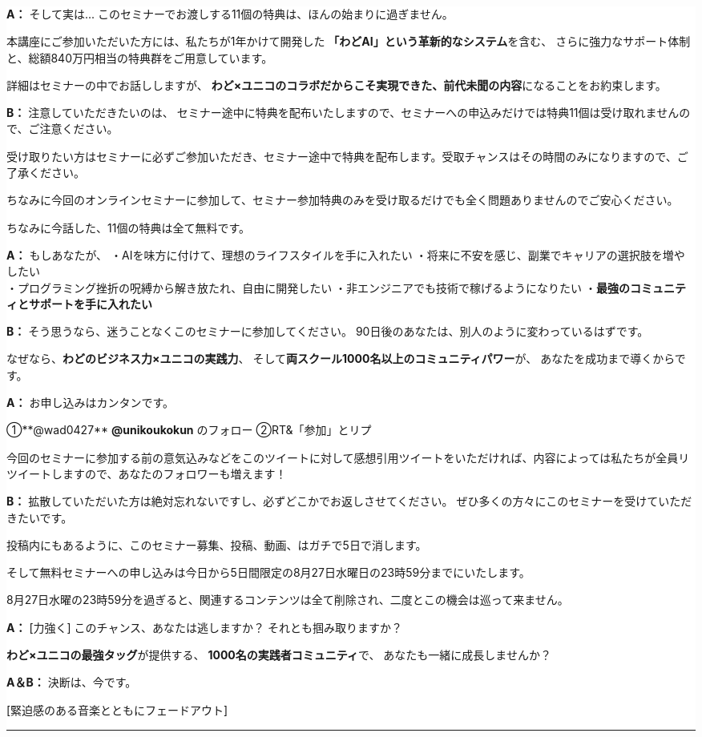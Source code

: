 **A：** そして実は...
このセミナーでお渡しする11個の特典は、ほんの始まりに過ぎません。

本講座にご参加いただいた方には、私たちが1年かけて開発した
**「わどAI」という革新的なシステム**を含む、
さらに強力なサポート体制と、総額840万円相当の特典群をご用意しています。

詳細はセミナーの中でお話ししますが、
**わど×ユニコのコラボだからこそ実現できた、前代未聞の内容**になることをお約束します。

**B：** 注意していただきたいのは、
セミナー途中に特典を配布いたしますので、セミナーへの申込みだけでは特典11個は受け取れませんので、ご注意ください。

受け取りたい方はセミナーに必ずご参加いただき、セミナー途中で特典を配布します。受取チャンスはその時間のみになりますので、ご了承ください。

ちなみに今回のオンラインセミナーに参加して、セミナー参加特典のみを受け取るだけでも全く問題ありませんのでご安心ください。

ちなみに今話した、11個の特典は全て無料です。

**A：** もしあなたが、
・AIを味方に付けて、理想のライフスタイルを手に入れたい
・将来に不安を感じ、副業でキャリアの選択肢を増やしたい  
・プログラミング挫折の呪縛から解き放たれ、自由に開発したい
・非エンジニアでも技術で稼げるようになりたい
・**最強のコミュニティとサポートを手に入れたい**

**B：** そう思うなら、迷うことなくこのセミナーに参加してください。
90日後のあなたは、別人のように変わっているはずです。

なぜなら、**わどのビジネス力×ユニコの実践力**、
そして**両スクール1000名以上のコミュニティパワー**が、
あなたを成功まで導くからです。

**A：** お申し込みはカンタンです。

①**@wad0427** **@unikoukokun** のフォロー
②RT&「参加」とリプ

今回のセミナーに参加する前の意気込みなどをこのツイートに対して感想引用ツイートをいただければ、内容によっては私たちが全員リツイートしますので、あなたのフォロワーも増えます！

**B：** 拡散していただいた方は絶対忘れないですし、必ずどこかでお返しさせてください。
ぜひ多くの方々にこのセミナーを受けていただきたいです。

投稿内にもあるように、このセミナー募集、投稿、動画、はガチで5日で消します。

そして無料セミナーへの申し込みは今日から5日間限定の8月27日水曜日の23時59分までにいたします。

8月27日水曜の23時59分を過ぎると、関連するコンテンツは全て削除され、二度とこの機会は巡って来ません。

**A：** [力強く] このチャンス、あなたは逃しますか？ それとも掴み取りますか？

**わど×ユニコの最強タッグ**が提供する、
**1000名の実践者コミュニティ**で、
あなたも一緒に成長しませんか？

**A＆B：** 決断は、今です。

[緊迫感のある音楽とともにフェードアウト]

---

